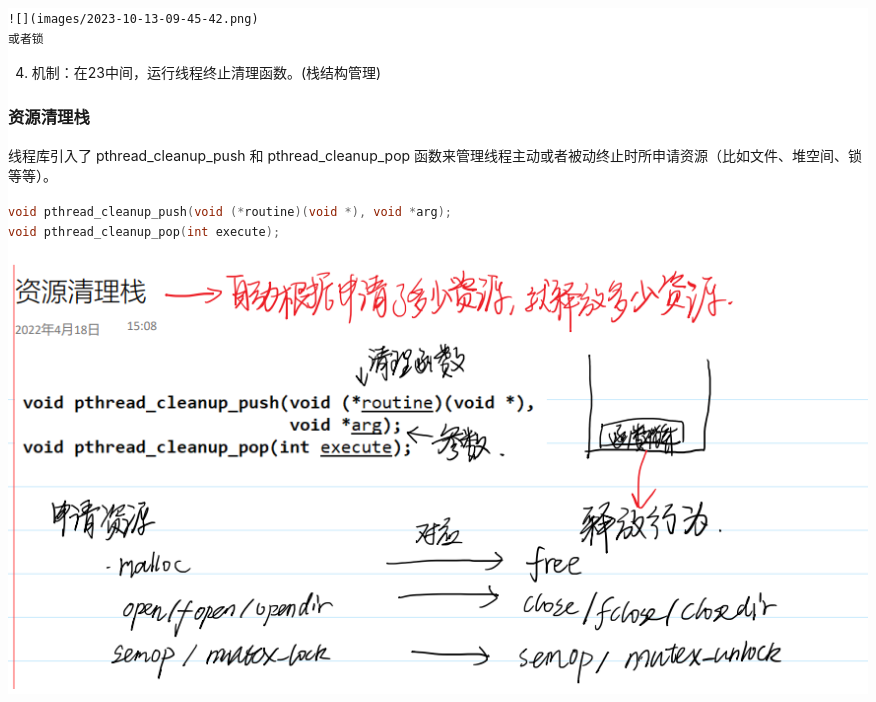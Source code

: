     ![](images/2023-10-13-09-45-42.png)
    或者锁

4. 机制：在23中间，运行线程终止清理函数。(栈结构管理)

### 资源清理栈
线程库引入了 pthread_cleanup_push 和 pthread_cleanup_pop 函数来管理线程主动或者被动终止时所申请资源（比如文件、堆空间、锁等等）。
```C
void pthread_cleanup_push(void (*routine)(void *), void *arg);
void pthread_cleanup_pop(int execute);

```
![](images/2023-10-13-10-15-45.png)

